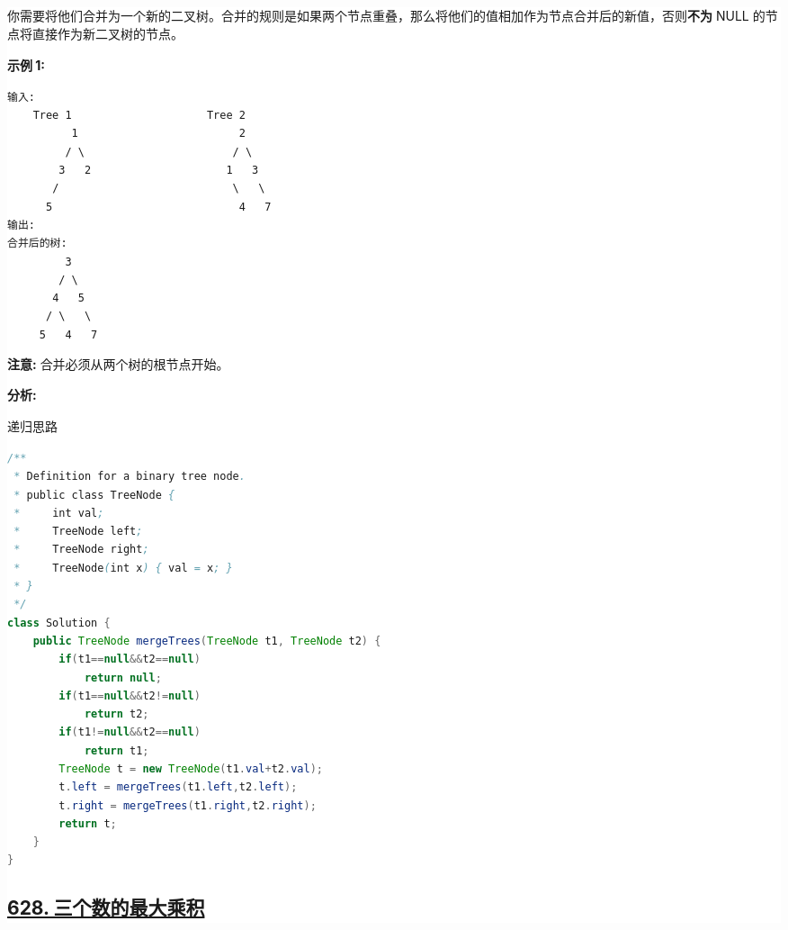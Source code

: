 你需要将他们合并为一个新的二叉树。合并的规则是如果两个节点重叠，那么将他们的值相加作为节点合并后的新值，否则**不为** NULL 的节点将直接作为新二叉树的节点。

**示例 1:**

```
输入: 
	Tree 1                     Tree 2                  
          1                         2                             
         / \                       / \                            
        3   2                     1   3                        
       /                           \   \                      
      5                             4   7                  
输出: 
合并后的树:
	     3
	    / \
	   4   5
	  / \   \ 
	 5   4   7

```

**注意:** 合并必须从两个树的根节点开始。

**分析:**

递归思路

```java
/**
 * Definition for a binary tree node.
 * public class TreeNode {
 *     int val;
 *     TreeNode left;
 *     TreeNode right;
 *     TreeNode(int x) { val = x; }
 * }
 */
class Solution {
    public TreeNode mergeTrees(TreeNode t1, TreeNode t2) {
        if(t1==null&&t2==null)
            return null;
        if(t1==null&&t2!=null)
            return t2;
        if(t1!=null&&t2==null)
            return t1;
        TreeNode t = new TreeNode(t1.val+t2.val);
        t.left = mergeTrees(t1.left,t2.left);
        t.right = mergeTrees(t1.right,t2.right);
        return t;
    }
}
```

## [628. 三个数的最大乘积](https://leetcode-cn.com/problems/maximum-product-of-three-numbers/)
